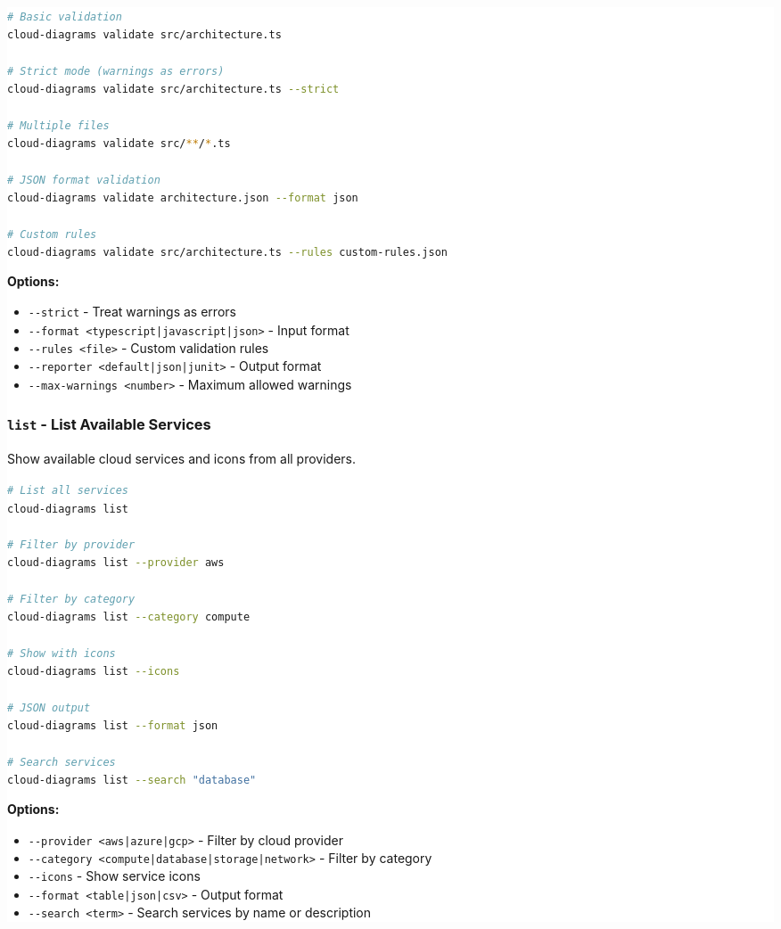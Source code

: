 ```bash
# Basic validation
cloud-diagrams validate src/architecture.ts

# Strict mode (warnings as errors)
cloud-diagrams validate src/architecture.ts --strict

# Multiple files
cloud-diagrams validate src/**/*.ts

# JSON format validation
cloud-diagrams validate architecture.json --format json

# Custom rules
cloud-diagrams validate src/architecture.ts --rules custom-rules.json
```

**Options:**

- `--strict` - Treat warnings as errors
- `--format <typescript|javascript|json>` - Input format
- `--rules <file>` - Custom validation rules
- `--reporter <default|json|junit>` - Output format
- `--max-warnings <number>` - Maximum allowed warnings

### `list` - List Available Services

Show available cloud services and icons from all providers.

```bash
# List all services
cloud-diagrams list

# Filter by provider
cloud-diagrams list --provider aws

# Filter by category
cloud-diagrams list --category compute

# Show with icons
cloud-diagrams list --icons

# JSON output
cloud-diagrams list --format json

# Search services
cloud-diagrams list --search "database"
```

**Options:**

- `--provider <aws|azure|gcp>` - Filter by cloud provider
- `--category <compute|database|storage|network>` - Filter by category
- `--icons` - Show service icons
- `--format <table|json|csv>` - Output format
- `--search <term>` - Search services by name or description
